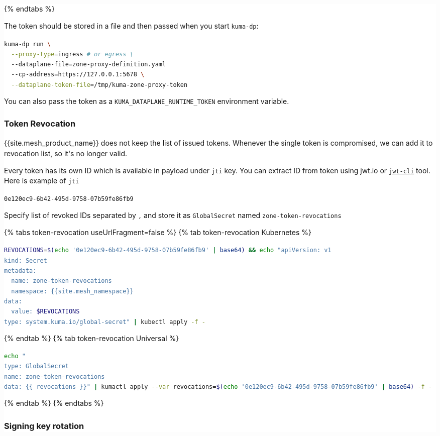 {% endtabs %}

The token should be stored in a file and then passed when you start `kuma-dp`:
```bash
kuma-dp run \
  --proxy-type=ingress # or egress \
  --dataplane-file=zone-proxy-definition.yaml
  --cp-address=https://127.0.0.1:5678 \
  --dataplane-token-file=/tmp/kuma-zone-proxy-token
```

You can also pass the token as a `KUMA_DATAPLANE_RUNTIME_TOKEN` environment
variable.

### Token Revocation

{{site.mesh_product_name}} does not keep the list of issued tokens. Whenever the single token is
compromised, we can add it to revocation list, so it's no longer valid.

Every token has its own ID which is available in payload under `jti` key.
You can extract ID from token using jwt.io or
[`jwt-cli`](https://www.npmjs.com/package/jwt-cli) tool.
Here is example of `jti`
```
0e120ec9-6b42-495d-9758-07b59fe86fb9
```

Specify list of revoked IDs separated by `,` and store it as `GlobalSecret`
named `zone-token-revocations`

{% tabs token-revocation useUrlFragment=false %}
{% tab token-revocation Kubernetes %}
```sh
REVOCATIONS=$(echo '0e120ec9-6b42-495d-9758-07b59fe86fb9' | base64) && echo "apiVersion: v1
kind: Secret
metadata:
  name: zone-token-revocations
  namespace: {{site.mesh_namespace}}
data:
  value: $REVOCATIONS
type: system.kuma.io/global-secret" | kubectl apply -f -
```
{% endtab %}
{% tab token-revocation Universal %}
```sh
echo "
type: GlobalSecret
name: zone-token-revocations
data: {{ revocations }}" | kumactl apply --var revocations=$(echo '0e120ec9-6b42-495d-9758-07b59fe86fb9' | base64) -f -
```
{% endtab %}
{% endtabs %}

### Signing key rotation
